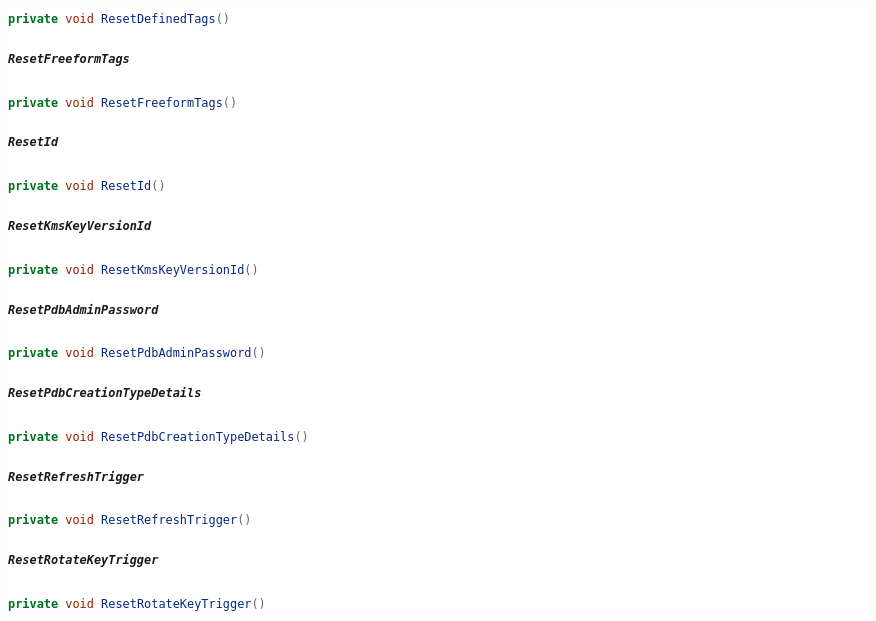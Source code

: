 ```csharp
private void ResetDefinedTags()
```

##### `ResetFreeformTags` <a name="ResetFreeformTags" id="rhizo-co-terraform-provider-oci.databasePluggableDatabase.DatabasePluggableDatabase.resetFreeformTags"></a>

```csharp
private void ResetFreeformTags()
```

##### `ResetId` <a name="ResetId" id="rhizo-co-terraform-provider-oci.databasePluggableDatabase.DatabasePluggableDatabase.resetId"></a>

```csharp
private void ResetId()
```

##### `ResetKmsKeyVersionId` <a name="ResetKmsKeyVersionId" id="rhizo-co-terraform-provider-oci.databasePluggableDatabase.DatabasePluggableDatabase.resetKmsKeyVersionId"></a>

```csharp
private void ResetKmsKeyVersionId()
```

##### `ResetPdbAdminPassword` <a name="ResetPdbAdminPassword" id="rhizo-co-terraform-provider-oci.databasePluggableDatabase.DatabasePluggableDatabase.resetPdbAdminPassword"></a>

```csharp
private void ResetPdbAdminPassword()
```

##### `ResetPdbCreationTypeDetails` <a name="ResetPdbCreationTypeDetails" id="rhizo-co-terraform-provider-oci.databasePluggableDatabase.DatabasePluggableDatabase.resetPdbCreationTypeDetails"></a>

```csharp
private void ResetPdbCreationTypeDetails()
```

##### `ResetRefreshTrigger` <a name="ResetRefreshTrigger" id="rhizo-co-terraform-provider-oci.databasePluggableDatabase.DatabasePluggableDatabase.resetRefreshTrigger"></a>

```csharp
private void ResetRefreshTrigger()
```

##### `ResetRotateKeyTrigger` <a name="ResetRotateKeyTrigger" id="rhizo-co-terraform-provider-oci.databasePluggableDatabase.DatabasePluggableDatabase.resetRotateKeyTrigger"></a>

```csharp
private void ResetRotateKeyTrigger()
```
